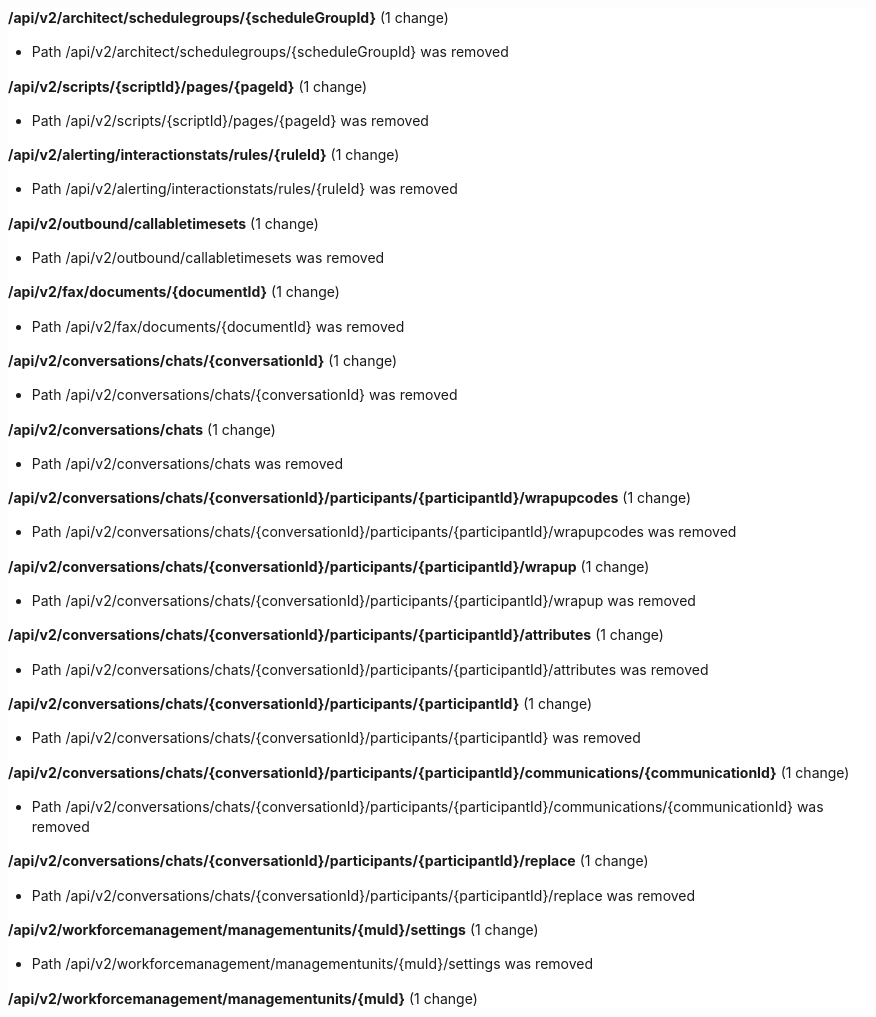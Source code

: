 **/api/v2/architect/schedulegroups/{scheduleGroupId}** (1 change)

* Path /api/v2/architect/schedulegroups/{scheduleGroupId} was removed

**/api/v2/scripts/{scriptId}/pages/{pageId}** (1 change)

* Path /api/v2/scripts/{scriptId}/pages/{pageId} was removed

**/api/v2/alerting/interactionstats/rules/{ruleId}** (1 change)

* Path /api/v2/alerting/interactionstats/rules/{ruleId} was removed

**/api/v2/outbound/callabletimesets** (1 change)

* Path /api/v2/outbound/callabletimesets was removed

**/api/v2/fax/documents/{documentId}** (1 change)

* Path /api/v2/fax/documents/{documentId} was removed

**/api/v2/conversations/chats/{conversationId}** (1 change)

* Path /api/v2/conversations/chats/{conversationId} was removed

**/api/v2/conversations/chats** (1 change)

* Path /api/v2/conversations/chats was removed

**/api/v2/conversations/chats/{conversationId}/participants/{participantId}/wrapupcodes** (1 change)

* Path /api/v2/conversations/chats/{conversationId}/participants/{participantId}/wrapupcodes was removed

**/api/v2/conversations/chats/{conversationId}/participants/{participantId}/wrapup** (1 change)

* Path /api/v2/conversations/chats/{conversationId}/participants/{participantId}/wrapup was removed

**/api/v2/conversations/chats/{conversationId}/participants/{participantId}/attributes** (1 change)

* Path /api/v2/conversations/chats/{conversationId}/participants/{participantId}/attributes was removed

**/api/v2/conversations/chats/{conversationId}/participants/{participantId}** (1 change)

* Path /api/v2/conversations/chats/{conversationId}/participants/{participantId} was removed

**/api/v2/conversations/chats/{conversationId}/participants/{participantId}/communications/{communicationId}** (1 change)

* Path /api/v2/conversations/chats/{conversationId}/participants/{participantId}/communications/{communicationId} was removed

**/api/v2/conversations/chats/{conversationId}/participants/{participantId}/replace** (1 change)

* Path /api/v2/conversations/chats/{conversationId}/participants/{participantId}/replace was removed

**/api/v2/workforcemanagement/managementunits/{muId}/settings** (1 change)

* Path /api/v2/workforcemanagement/managementunits/{muId}/settings was removed

**/api/v2/workforcemanagement/managementunits/{muId}** (1 change)
